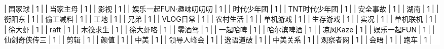 | 国家球 | 1 |
| 当家主母 | 1 |
| 影视 | 1 |
| 娱乐一起FUN·趣味叨叨叨 | 1 |
| 时代少年团 | 1 |
| TNT时代少年团 | 1 |
| 安全事故 | 1 |
| 湖南 | 1 |
| 衡阳东 | 1 |
| 偷工减料 | 1 |
| 工地 | 1 |
| 兄弟 | 1 |
| VLOG日常 | 1 |
| 农村生活 | 1 |
| 单机游戏 | 1 |
| 生存游戏 | 1 |
| 实况 | 1 |
| 单机联机 | 1 |
| 徐大虾 | 1 |
| raft | 1 |
| 木筏求生 | 1 |
| 徐大虾咯 | 1 |
| 零酒驾 | 1 |
| 一起哈啤 | 1 |
| 哈尔滨啤酒 | 1 |
| 凉风Kaze | 1 |
| 娱乐一起FUN | 1 |
| 仙剑奇侠传三 | 1 |
| 剪辑 | 1 |
| 颜值 | 1 |
| 中美 | 1 |
| 领导人峰会 | 1 |
| 逸语道破 | 1 |
| 中美关系 | 1 |
| 观察者网 | 1 |
| 会晤 | 1 |
| 跑车 | 1 |